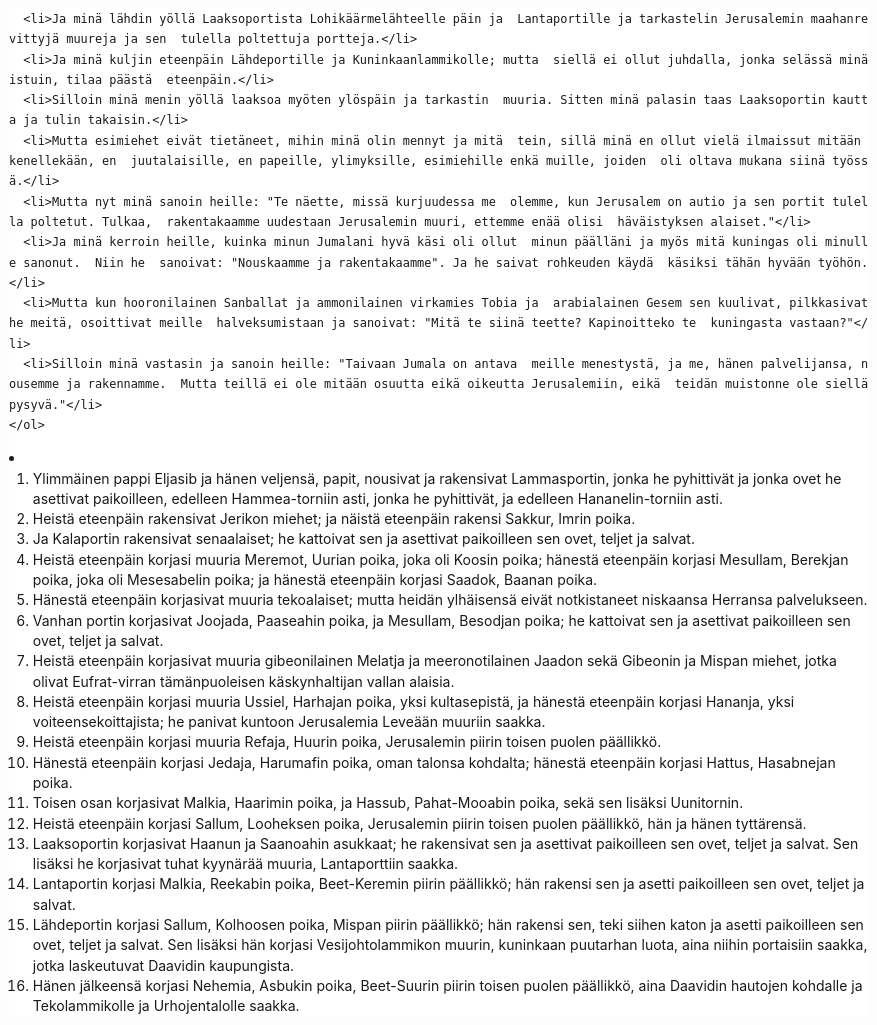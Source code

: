       <li>Ja minä lähdin yöllä Laaksoportista Lohikäärmelähteelle päin ja  Lantaportille ja tarkastelin Jerusalemin maahanrevittyjä muureja ja sen  tulella poltettuja portteja.</li>
      <li>Ja minä kuljin eteenpäin Lähdeportille ja Kuninkaanlammikolle; mutta  siellä ei ollut juhdalla, jonka selässä minä istuin, tilaa päästä  eteenpäin.</li>
      <li>Silloin minä menin yöllä laaksoa myöten ylöspäin ja tarkastin  muuria. Sitten minä palasin taas Laaksoportin kautta ja tulin takaisin.</li>
      <li>Mutta esimiehet eivät tietäneet, mihin minä olin mennyt ja mitä  tein, sillä minä en ollut vielä ilmaissut mitään kenellekään, en  juutalaisille, en papeille, ylimyksille, esimiehille enkä muille, joiden  oli oltava mukana siinä työssä.</li>
      <li>Mutta nyt minä sanoin heille: "Te näette, missä kurjuudessa me  olemme, kun Jerusalem on autio ja sen portit tulella poltetut. Tulkaa,  rakentakaamme uudestaan Jerusalemin muuri, ettemme enää olisi  häväistyksen alaiset."</li>
      <li>Ja minä kerroin heille, kuinka minun Jumalani hyvä käsi oli ollut  minun päälläni ja myös mitä kuningas oli minulle sanonut.  Niin he  sanoivat: "Nouskaamme ja rakentakaamme". Ja he saivat rohkeuden käydä  käsiksi tähän hyvään työhön.</li>
      <li>Mutta kun hooronilainen Sanballat ja ammonilainen virkamies Tobia ja  arabialainen Gesem sen kuulivat, pilkkasivat he meitä, osoittivat meille  halveksumistaan ja sanoivat: "Mitä te siinä teette? Kapinoitteko te  kuningasta vastaan?"</li>
      <li>Silloin minä vastasin ja sanoin heille: "Taivaan Jumala on antava  meille menestystä, ja me, hänen palvelijansa, nousemme ja rakennamme.  Mutta teillä ei ole mitään osuutta eikä oikeutta Jerusalemiin, eikä  teidän muistonne ole siellä pysyvä."</li>
    </ol>
  </li>
  <li>
    <ol>
      <li>Ylimmäinen pappi Eljasib ja hänen veljensä, papit, nousivat ja  rakensivat Lammasportin, jonka he pyhittivät ja jonka ovet he asettivat  paikoilleen, edelleen Hammea-torniin asti, jonka he pyhittivät, ja  edelleen Hananelin-torniin asti.</li>
      <li>Heistä eteenpäin rakensivat Jerikon miehet; ja näistä eteenpäin  rakensi Sakkur, Imrin poika.</li>
      <li>Ja Kalaportin rakensivat senaalaiset; he kattoivat sen ja asettivat  paikoilleen sen ovet, teljet ja salvat.</li>
      <li>Heistä eteenpäin korjasi muuria Meremot, Uurian poika, joka oli  Koosin poika; hänestä eteenpäin korjasi Mesullam, Berekjan poika, joka  oli Mesesabelin poika; ja hänestä eteenpäin korjasi Saadok, Baanan  poika.</li>
      <li>Hänestä eteenpäin korjasivat muuria tekoalaiset; mutta heidän  ylhäisensä eivät notkistaneet niskaansa Herransa palvelukseen.</li>
      <li>Vanhan portin korjasivat Joojada, Paaseahin poika, ja Mesullam,  Besodjan poika; he kattoivat sen ja asettivat paikoilleen sen ovet,  teljet ja salvat.</li>
      <li>Heistä eteenpäin korjasivat muuria gibeonilainen Melatja ja  meeronotilainen Jaadon sekä Gibeonin ja Mispan miehet, jotka olivat  Eufrat-virran tämänpuoleisen käskynhaltijan vallan alaisia.</li>
      <li>Heistä eteenpäin korjasi muuria Ussiel, Harhajan poika, yksi  kultasepistä, ja hänestä eteenpäin korjasi Hananja, yksi  voiteensekoittajista; he panivat kuntoon Jerusalemia Leveään muuriin  saakka.</li>
      <li>Heistä eteenpäin korjasi muuria Refaja, Huurin poika, Jerusalemin  piirin toisen puolen päällikkö.</li>
      <li>Hänestä eteenpäin korjasi Jedaja, Harumafin poika, oman talonsa  kohdalta; hänestä eteenpäin korjasi Hattus, Hasabnejan poika.</li>
      <li>Toisen osan korjasivat Malkia, Haarimin poika, ja Hassub,  Pahat-Mooabin poika, sekä sen lisäksi Uunitornin.</li>
      <li>Heistä eteenpäin korjasi Sallum, Looheksen poika, Jerusalemin piirin  toisen puolen päällikkö, hän ja hänen tyttärensä.</li>
      <li>Laaksoportin korjasivat Haanun ja Saanoahin asukkaat; he rakensivat  sen ja asettivat paikoilleen sen ovet, teljet ja salvat. Sen lisäksi he  korjasivat tuhat kyynärää muuria, Lantaporttiin saakka.</li>
      <li>Lantaportin korjasi Malkia, Reekabin poika, Beet-Keremin piirin  päällikkö; hän rakensi sen ja asetti paikoilleen sen ovet, teljet ja  salvat.</li>
      <li>Lähdeportin korjasi Sallum, Kolhoosen poika, Mispan piirin  päällikkö; hän rakensi sen, teki siihen katon ja asetti paikoilleen sen  ovet, teljet ja salvat. Sen lisäksi hän korjasi Vesijohtolammikon  muurin, kuninkaan puutarhan luota, aina niihin portaisiin saakka, jotka  laskeutuvat Daavidin kaupungista.</li>
      <li>Hänen jälkeensä korjasi Nehemia, Asbukin poika, Beet-Suurin piirin  toisen puolen päällikkö, aina Daavidin hautojen kohdalle ja  Tekolammikolle ja Urhojentalolle saakka.</li>